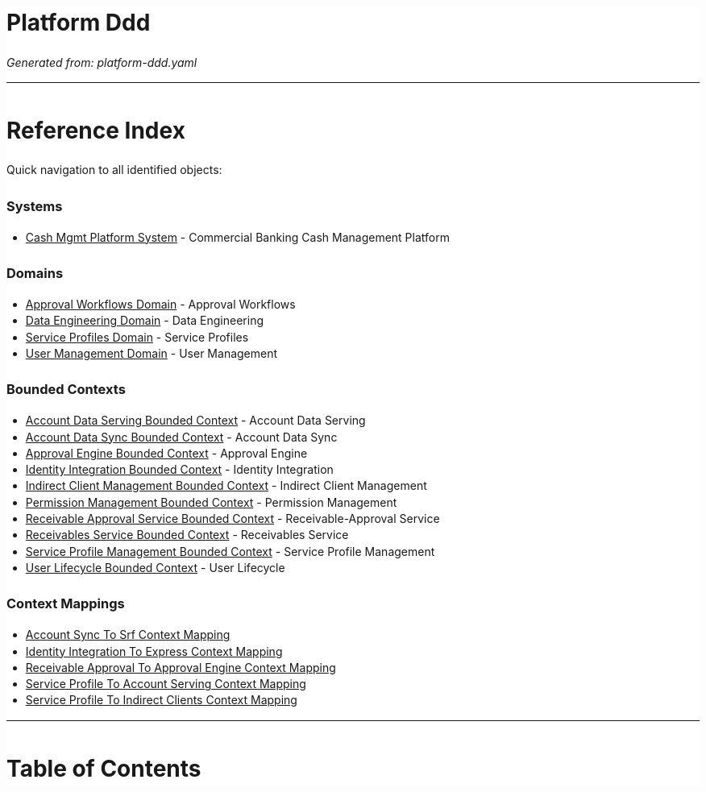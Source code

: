 # Platform Ddd

*Generated from: platform-ddd.yaml*

---

# Reference Index

Quick navigation to all identified objects:

### Systems

- [Cash Mgmt Platform System](#sys-cash-mgmt-platform) - Commercial Banking Cash Management Platform

### Domains

- [Approval Workflows Domain](#dom-approval-workflows) - Approval Workflows
- [Data Engineering Domain](#dom-data-engineering) - Data Engineering
- [Service Profiles Domain](#dom-service-profiles) - Service Profiles
- [User Management Domain](#dom-user-management) - User Management

### Bounded Contexts

- [Account Data Serving Bounded Context](#bc-account-data-serving) - Account Data Serving
- [Account Data Sync Bounded Context](#bc-account-data-sync) - Account Data Sync
- [Approval Engine Bounded Context](#bc-approval-engine) - Approval Engine
- [Identity Integration Bounded Context](#bc-identity-integration) - Identity Integration
- [Indirect Client Management Bounded Context](#bc-indirect-client-management) - Indirect Client Management
- [Permission Management Bounded Context](#bc-permission-management) - Permission Management
- [Receivable Approval Service Bounded Context](#bc-receivable-approval-service) - Receivable-Approval Service
- [Receivables Service Bounded Context](#bc-receivables-service) - Receivables Service
- [Service Profile Management Bounded Context](#bc-service-profile-management) - Service Profile Management
- [User Lifecycle Bounded Context](#bc-user-lifecycle) - User Lifecycle

### Context Mappings

- [Account Sync To Srf Context Mapping](#cm-account-sync-to-srf)
- [Identity Integration To Express Context Mapping](#cm-identity-integration-to-express)
- [Receivable Approval To Approval Engine Context Mapping](#cm-receivable-approval-to-approval-engine)
- [Service Profile To Account Serving Context Mapping](#cm-service-profile-to-account-serving)
- [Service Profile To Indirect Clients Context Mapping](#cm-service-profile-to-indirect-clients)

---

# Table of Contents
